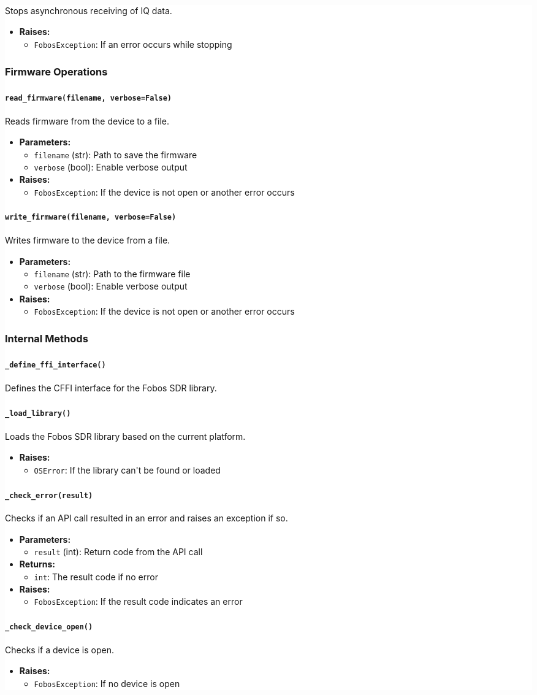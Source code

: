 Stops asynchronous receiving of IQ data.

- **Raises:**
  - `FobosException`: If an error occurs while stopping

### Firmware Operations

#### `read_firmware(filename, verbose=False)`

Reads firmware from the device to a file.

- **Parameters:**
  - `filename` (str): Path to save the firmware
  - `verbose` (bool): Enable verbose output
- **Raises:**
  - `FobosException`: If the device is not open or another error occurs

#### `write_firmware(filename, verbose=False)`

Writes firmware to the device from a file.

- **Parameters:**
  - `filename` (str): Path to the firmware file
  - `verbose` (bool): Enable verbose output
- **Raises:**
  - `FobosException`: If the device is not open or another error occurs

### Internal Methods

#### `_define_ffi_interface()`

Defines the CFFI interface for the Fobos SDR library.

#### `_load_library()`

Loads the Fobos SDR library based on the current platform.

- **Raises:**
  - `OSError`: If the library can't be found or loaded

#### `_check_error(result)`

Checks if an API call resulted in an error and raises an exception if so.

- **Parameters:**
  - `result` (int): Return code from the API call
- **Returns:**
  - `int`: The result code if no error
- **Raises:**
  - `FobosException`: If the result code indicates an error

#### `_check_device_open()`

Checks if a device is open.

- **Raises:**
  - `FobosException`: If no device is open

